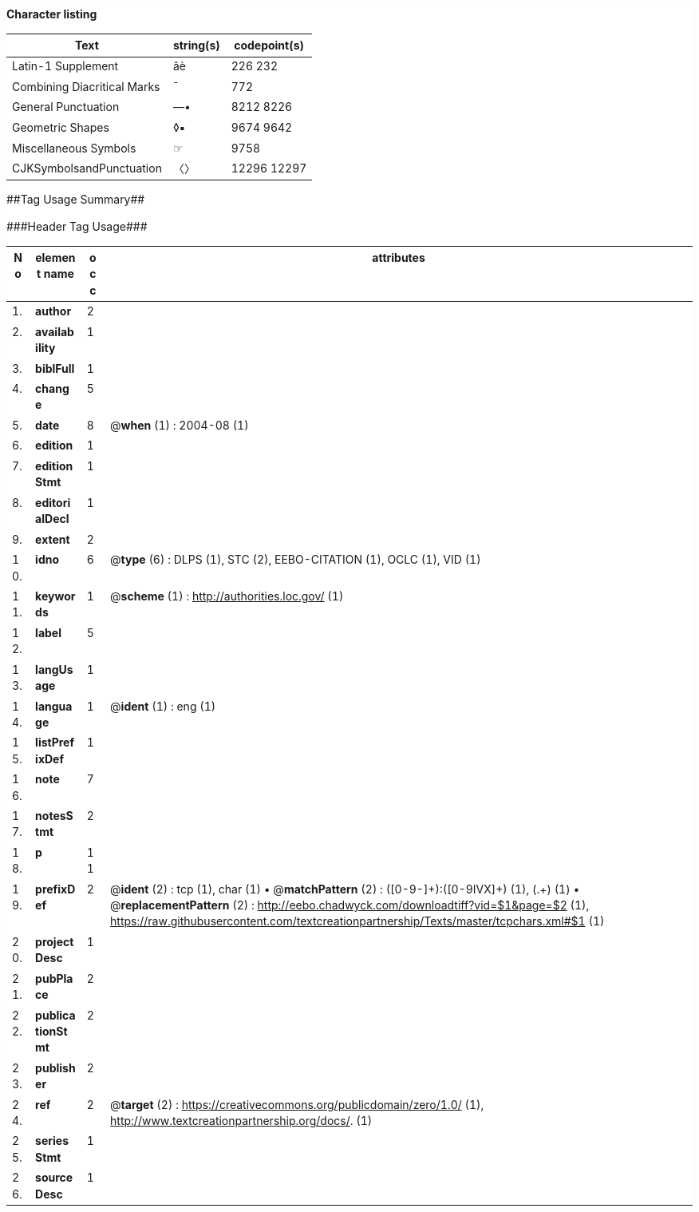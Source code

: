 **Character listing**


|Text|string(s)|codepoint(s)|
|---|---|---|
|Latin-1 Supplement|âè|226 232|
|Combining             Diacritical Marks|̄|772|
|General Punctuation|—•|8212 8226|
|Geometric Shapes|◊▪|9674 9642|
|Miscellaneous Symbols|☞|9758|
|CJKSymbolsandPunctuation|〈〉|12296 12297|

##Tag Usage Summary##

###Header Tag Usage###

|No|element name|occ|attributes|
|---|---|---|---|
|1.|__author__|2||
|2.|__availability__|1||
|3.|__biblFull__|1||
|4.|__change__|5||
|5.|__date__|8| @__when__ (1) : 2004-08 (1)|
|6.|__edition__|1||
|7.|__editionStmt__|1||
|8.|__editorialDecl__|1||
|9.|__extent__|2||
|10.|__idno__|6| @__type__ (6) : DLPS (1), STC (2), EEBO-CITATION (1), OCLC (1), VID (1)|
|11.|__keywords__|1| @__scheme__ (1) : http://authorities.loc.gov/ (1)|
|12.|__label__|5||
|13.|__langUsage__|1||
|14.|__language__|1| @__ident__ (1) : eng (1)|
|15.|__listPrefixDef__|1||
|16.|__note__|7||
|17.|__notesStmt__|2||
|18.|__p__|11||
|19.|__prefixDef__|2| @__ident__ (2) : tcp (1), char (1)  •  @__matchPattern__ (2) : ([0-9\-]+):([0-9IVX]+) (1), (.+) (1)  •  @__replacementPattern__ (2) : http://eebo.chadwyck.com/downloadtiff?vid=$1&page=$2 (1), https://raw.githubusercontent.com/textcreationpartnership/Texts/master/tcpchars.xml#$1 (1)|
|20.|__projectDesc__|1||
|21.|__pubPlace__|2||
|22.|__publicationStmt__|2||
|23.|__publisher__|2||
|24.|__ref__|2| @__target__ (2) : https://creativecommons.org/publicdomain/zero/1.0/ (1), http://www.textcreationpartnership.org/docs/. (1)|
|25.|__seriesStmt__|1||
|26.|__sourceDesc__|1||